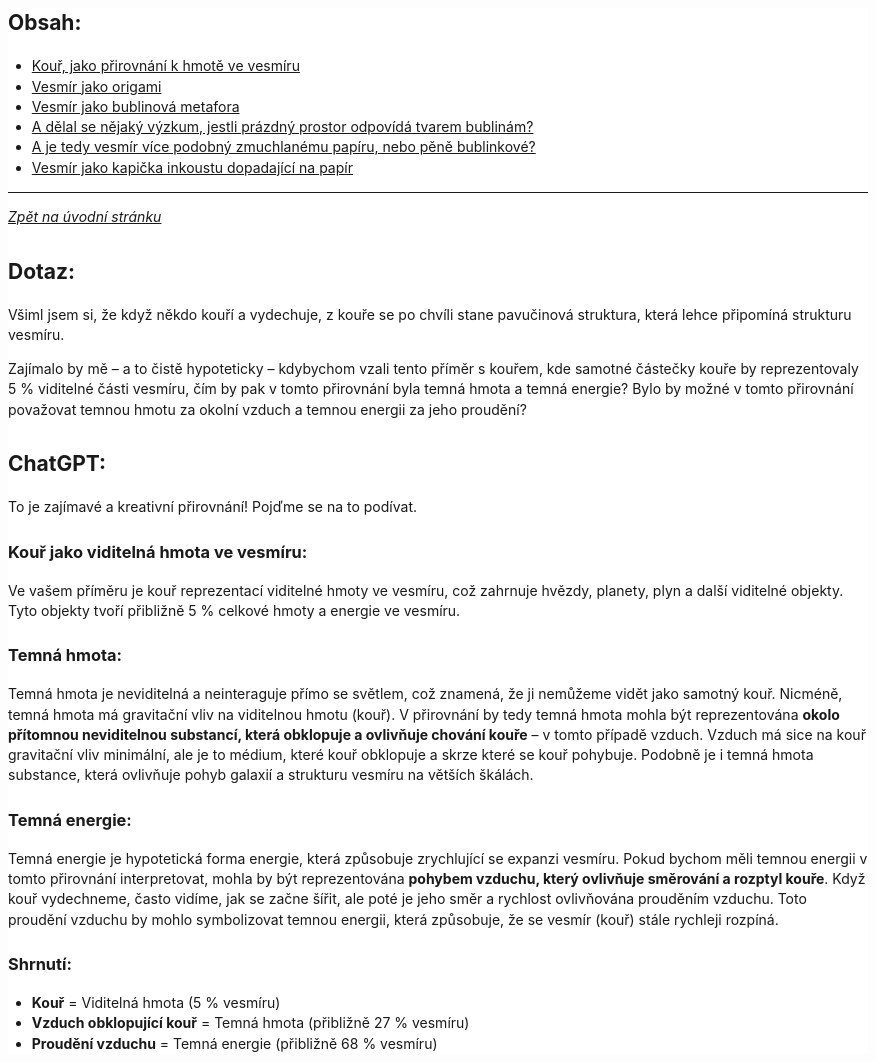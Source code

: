 ## Obsah:

- [Kouř, jako přirovnání k hmotě ve vesmíru](#dotaz)
- [Vesmír jako origami](#dotaz-1)
- [Vesmír jako bublinová metafora](#dotaz-2)
- [A dělal se nějaký výzkum, jestli prázdný prostor odpovídá tvarem bublinám?](#dotaz-3)
- [A je tedy vesmír více podobný zmuchlanému papíru, nebo pěně bublinkové? ](#dotaz-4)
- [Vesmír jako kapička inkoustu dopadající na papír](#dotaz-5)


---

[*Zpět na úvodní stránku*](../README.md)

## Dotaz:

Všiml jsem si, že když někdo kouří a vydechuje, z kouře se po chvíli stane pavučinová struktura, která lehce připomíná strukturu vesmíru.

Zajímalo by mě – a to čistě hypoteticky – kdybychom vzali tento příměr s kouřem, kde samotné částečky kouře by reprezentovaly 5 % viditelné části vesmíru, čím by pak v tomto přirovnání byla temná hmota a temná energie? Bylo by možné v tomto přirovnání považovat temnou hmotu za okolní vzduch a temnou energii za jeho proudění?

## ChatGPT:

To je zajímavé a kreativní přirovnání! Pojďme se na to podívat.

### Kouř jako viditelná hmota ve vesmíru:
Ve vašem příměru je kouř reprezentací viditelné hmoty ve vesmíru, což zahrnuje hvězdy, planety, plyn a další viditelné objekty. Tyto objekty tvoří přibližně 5 % celkové hmoty a energie ve vesmíru.

### Temná hmota:
Temná hmota je neviditelná a neinteraguje přímo se světlem, což znamená, že ji nemůžeme vidět jako samotný kouř. Nicméně, temná hmota má gravitační vliv na viditelnou hmotu (kouř). V přirovnání by tedy temná hmota mohla být reprezentována **okolo přítomnou neviditelnou substancí, která obklopuje a ovlivňuje chování kouře** – v tomto případě vzduch. Vzduch má sice na kouř gravitační vliv minimální, ale je to médium, které kouř obklopuje a skrze které se kouř pohybuje. Podobně je i temná hmota substance, která ovlivňuje pohyb galaxií a strukturu vesmíru na větších škálách.

### Temná energie:
Temná energie je hypotetická forma energie, která způsobuje zrychlující se expanzi vesmíru. Pokud bychom měli temnou energii v tomto přirovnání interpretovat, mohla by být reprezentována **pohybem vzduchu, který ovlivňuje směrování a rozptyl kouře**. Když kouř vydechneme, často vidíme, jak se začne šířit, ale poté je jeho směr a rychlost ovlivňována prouděním vzduchu. Toto proudění vzduchu by mohlo symbolizovat temnou energii, která způsobuje, že se vesmír (kouř) stále rychleji rozpíná.

### Shrnutí:
- **Kouř** = Viditelná hmota (5 % vesmíru)
- **Vzduch obklopující kouř** = Temná hmota (přibližně 27 % vesmíru)
- **Proudění vzduchu** = Temná energie (přibližně 68 % vesmíru)
